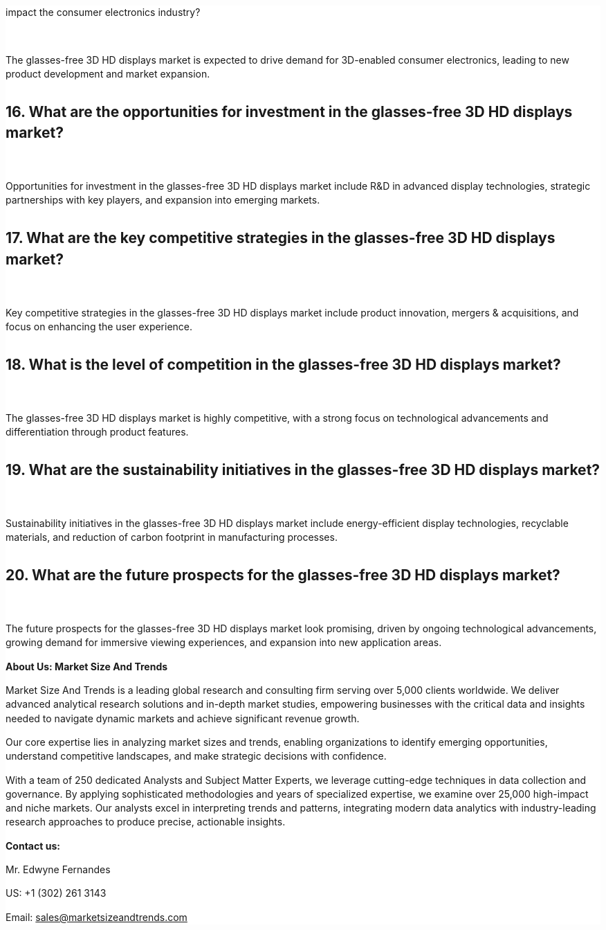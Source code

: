 impact the consumer electronics industry?</h2><p>&nbsp;</p><p>The glasses-free 3D HD displays market is expected to drive demand for 3D-enabled consumer electronics, leading to new product development and market expansion.</p><h2>16. What are the opportunities for investment in the glasses-free 3D HD displays market?</h2><p>&nbsp;</p><p>Opportunities for investment in the glasses-free 3D HD displays market include R&D in advanced display technologies, strategic partnerships with key players, and expansion into emerging markets.</p><h2>17. What are the key competitive strategies in the glasses-free 3D HD displays market?</h2><p>&nbsp;</p><p>Key competitive strategies in the glasses-free 3D HD displays market include product innovation, mergers & acquisitions, and focus on enhancing the user experience.</p><h2>18. What is the level of competition in the glasses-free 3D HD displays market?</h2><p>&nbsp;</p><p>The glasses-free 3D HD displays market is highly competitive, with a strong focus on technological advancements and differentiation through product features.</p><h2>19. What are the sustainability initiatives in the glasses-free 3D HD displays market?</h2><p>&nbsp;</p><p>Sustainability initiatives in the glasses-free 3D HD displays market include energy-efficient display technologies, recyclable materials, and reduction of carbon footprint in manufacturing processes.</p><h2>20. What are the future prospects for the glasses-free 3D HD displays market?</h2><p>&nbsp;</p><p>The future prospects for the glasses-free 3D HD displays market look promising, driven by ongoing technological advancements, growing demand for immersive viewing experiences, and expansion into new application areas.</p></body></html></p><p><strong>About Us:&nbsp;Market Size And Trends</strong></p><p>Market Size And Trends&nbsp;is a leading global research and consulting firm serving over 5,000 clients worldwide. We deliver advanced analytical research solutions and in-depth market studies, empowering businesses with the critical data and insights needed to navigate dynamic markets and achieve significant revenue growth.</p><p>Our core expertise lies in analyzing market sizes and trends, enabling organizations to identify emerging opportunities, understand competitive landscapes, and make strategic decisions with confidence.</p><p>With a team of 250 dedicated Analysts and Subject Matter Experts, we leverage cutting-edge techniques in data collection and governance. By applying sophisticated methodologies and years of specialized expertise, we examine over 25,000 high-impact and niche markets. Our analysts excel in interpreting trends and patterns, integrating modern data analytics with industry-leading research approaches to produce precise, actionable insights.</p><p><strong>Contact us:</strong></p><p>Mr. Edwyne Fernandes</p><p>US: +1 (302) 261 3143</p><p>Email: <a href="mailto:sales@marketsizeandtrends.com">sales@marketsizeandtrends.com</a>&nbsp;</p>
